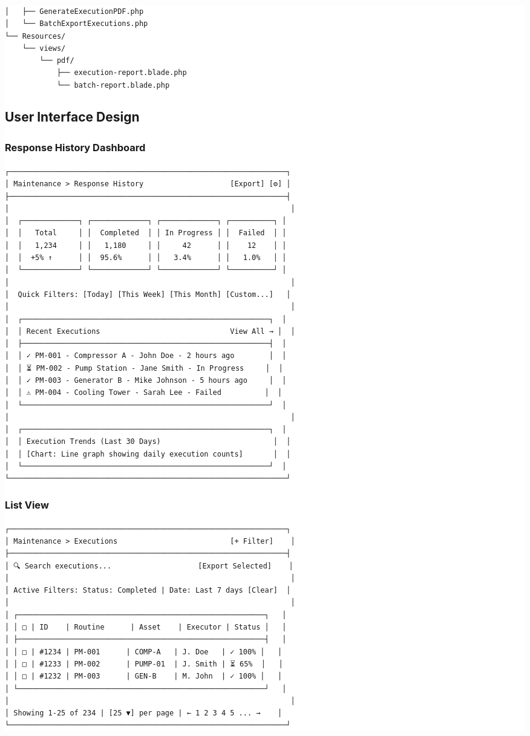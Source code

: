 ```
│   ├── GenerateExecutionPDF.php
│   └── BatchExportExecutions.php
└── Resources/
    └── views/
        └── pdf/
            ├── execution-report.blade.php
            └── batch-report.blade.php
```

## User Interface Design

### Response History Dashboard

```
┌────────────────────────────────────────────────────────────────┐
│ Maintenance > Response History                    [Export] [⚙️] │
├────────────────────────────────────────────────────────────────┤
│                                                                 │
│  ┌─────────────┐ ┌─────────────┐ ┌─────────────┐ ┌──────────┐ │
│  │   Total     │ │  Completed  │ │ In Progress │ │  Failed  │ │
│  │   1,234     │ │   1,180     │ │     42      │ │    12    │ │
│  │  +5% ↑      │ │  95.6%      │ │   3.4%      │ │   1.0%   │ │
│  └─────────────┘ └─────────────┘ └─────────────┘ └──────────┘ │
│                                                                 │
│  Quick Filters: [Today] [This Week] [This Month] [Custom...]   │
│                                                                 │
│  ┌─────────────────────────────────────────────────────────┐  │
│  │ Recent Executions                              View All → │  │
│  ├─────────────────────────────────────────────────────────┤  │
│  │ ✓ PM-001 - Compressor A - John Doe - 2 hours ago        │  │
│  │ ⏳ PM-002 - Pump Station - Jane Smith - In Progress     │  │
│  │ ✓ PM-003 - Generator B - Mike Johnson - 5 hours ago     │  │
│  │ ⚠️ PM-004 - Cooling Tower - Sarah Lee - Failed          │  │
│  └─────────────────────────────────────────────────────────┘  │
│                                                                 │
│  ┌─────────────────────────────────────────────────────────┐  │
│  │ Execution Trends (Last 30 Days)                          │  │
│  │ [Chart: Line graph showing daily execution counts]       │  │
│  └─────────────────────────────────────────────────────────┘  │
└────────────────────────────────────────────────────────────────┘
```

### List View

```
┌────────────────────────────────────────────────────────────────┐
│ Maintenance > Executions                          [+ Filter]    │
├────────────────────────────────────────────────────────────────┤
│ 🔍 Search executions...                    [Export Selected]    │
│                                                                 │
│ Active Filters: Status: Completed | Date: Last 7 days [Clear]  │
│                                                                 │
│ ┌─────────────────────────────────────────────────────────┐   │
│ │ □ | ID    | Routine      | Asset    | Executor | Status │   │
│ ├─────────────────────────────────────────────────────────┤   │
│ │ □ | #1234 | PM-001      | COMP-A   | J. Doe   | ✓ 100% │   │
│ │ □ | #1233 | PM-002      | PUMP-01  | J. Smith | ⏳ 65%  │   │
│ │ □ | #1232 | PM-003      | GEN-B    | M. John  | ✓ 100% │   │
│ └─────────────────────────────────────────────────────────┘   │
│                                                                 │
│ Showing 1-25 of 234 | [25 ▼] per page | ← 1 2 3 4 5 ... →    │
└────────────────────────────────────────────────────────────────┘
```
